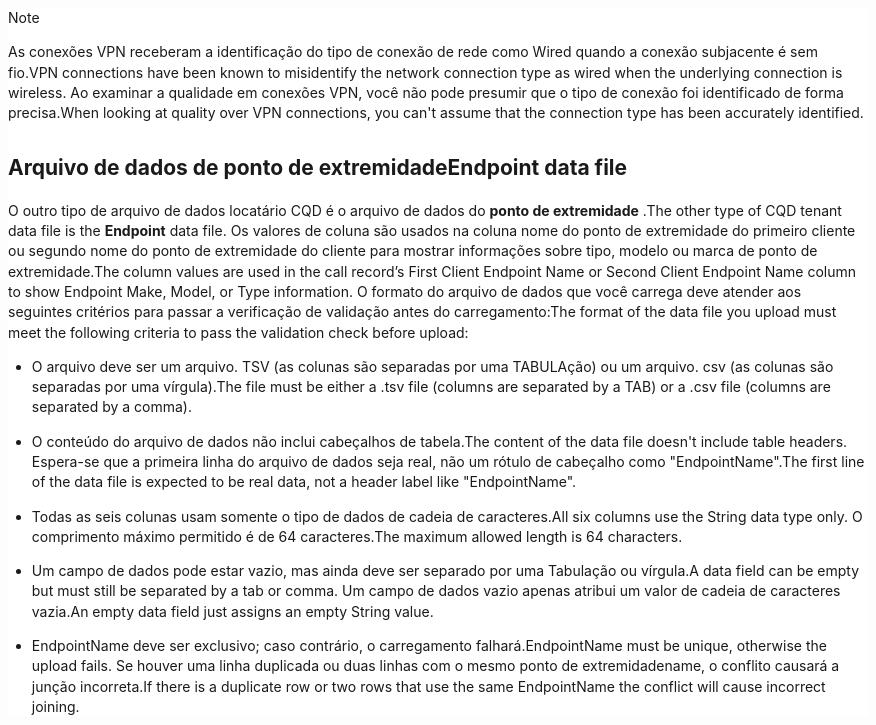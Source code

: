 > [!NOTE]
> <span data-ttu-id="c9ca9-260">As conexões VPN receberam a identificação do tipo de conexão de rede como Wired quando a conexão subjacente é sem fio.</span><span class="sxs-lookup"><span data-stu-id="c9ca9-260">VPN connections have been known to misidentify the network connection type as wired when the underlying connection is wireless.</span></span> <span data-ttu-id="c9ca9-261">Ao examinar a qualidade em conexões VPN, você não pode presumir que o tipo de conexão foi identificado de forma precisa.</span><span class="sxs-lookup"><span data-stu-id="c9ca9-261">When looking at quality over VPN connections, you can't assume that the connection type has been accurately identified.</span></span>

## <a name="endpoint-data-file"></a><span data-ttu-id="c9ca9-262">Arquivo de dados de ponto de extremidade</span><span class="sxs-lookup"><span data-stu-id="c9ca9-262">Endpoint data file</span></span>

<span data-ttu-id="c9ca9-263">O outro tipo de arquivo de dados locatário CQD é o arquivo de dados do **ponto de extremidade** .</span><span class="sxs-lookup"><span data-stu-id="c9ca9-263">The other type of CQD tenant data file is the **Endpoint** data file.</span></span> <span data-ttu-id="c9ca9-264">Os valores de coluna são usados na coluna nome do ponto de extremidade do primeiro cliente ou segundo nome do ponto de extremidade do cliente para mostrar informações sobre tipo, modelo ou marca de ponto de extremidade.</span><span class="sxs-lookup"><span data-stu-id="c9ca9-264">The column values are used in the call record’s First Client Endpoint Name or Second Client Endpoint Name column to show Endpoint Make, Model, or Type information.</span></span> <span data-ttu-id="c9ca9-265">O formato do arquivo de dados que você carrega deve atender aos seguintes critérios para passar a verificação de validação antes do carregamento:</span><span class="sxs-lookup"><span data-stu-id="c9ca9-265">The format of the data file you upload must meet the following criteria to pass the validation check before upload:</span></span>

- <span data-ttu-id="c9ca9-266">O arquivo deve ser um arquivo. TSV (as colunas são separadas por uma TABULAção) ou um arquivo. csv (as colunas são separadas por uma vírgula).</span><span class="sxs-lookup"><span data-stu-id="c9ca9-266">The file must be either a .tsv file (columns are separated by a TAB) or a .csv file (columns are separated by a comma).</span></span>

- <span data-ttu-id="c9ca9-267">O conteúdo do arquivo de dados não inclui cabeçalhos de tabela.</span><span class="sxs-lookup"><span data-stu-id="c9ca9-267">The content of the data file doesn't include table headers.</span></span> <span data-ttu-id="c9ca9-268">Espera-se que a primeira linha do arquivo de dados seja real, não um rótulo de cabeçalho como "EndpointName".</span><span class="sxs-lookup"><span data-stu-id="c9ca9-268">The first line of the data file is expected to be real data, not a header label like "EndpointName".</span></span>

- <span data-ttu-id="c9ca9-269">Todas as seis colunas usam somente o tipo de dados de cadeia de caracteres.</span><span class="sxs-lookup"><span data-stu-id="c9ca9-269">All six columns use the String data type only.</span></span> <span data-ttu-id="c9ca9-270">O comprimento máximo permitido é de 64 caracteres.</span><span class="sxs-lookup"><span data-stu-id="c9ca9-270">The maximum allowed length is 64 characters.</span></span>

- <span data-ttu-id="c9ca9-271">Um campo de dados pode estar vazio, mas ainda deve ser separado por uma Tabulação ou vírgula.</span><span class="sxs-lookup"><span data-stu-id="c9ca9-271">A data field can be empty but must still be separated by a tab or comma.</span></span> <span data-ttu-id="c9ca9-272">Um campo de dados vazio apenas atribui um valor de cadeia de caracteres vazia.</span><span class="sxs-lookup"><span data-stu-id="c9ca9-272">An empty data field just assigns an empty String value.</span></span>

- <span data-ttu-id="c9ca9-273">EndpointName deve ser exclusivo; caso contrário, o carregamento falhará.</span><span class="sxs-lookup"><span data-stu-id="c9ca9-273">EndpointName must be unique, otherwise the upload fails.</span></span> <span data-ttu-id="c9ca9-274">Se houver uma linha duplicada ou duas linhas com o mesmo ponto de extremidadename, o conflito causará a junção incorreta.</span><span class="sxs-lookup"><span data-stu-id="c9ca9-274">If there is a duplicate row or two rows that use the same EndpointName the conflict will  cause incorrect joining.</span></span>
